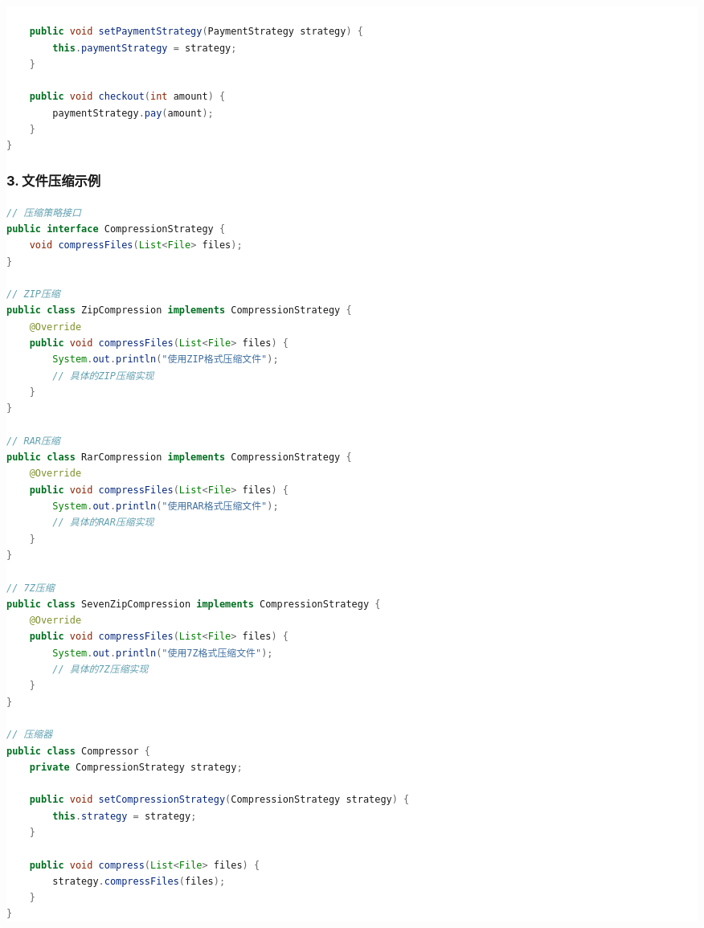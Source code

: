 ```java
    
    public void setPaymentStrategy(PaymentStrategy strategy) {
        this.paymentStrategy = strategy;
    }
    
    public void checkout(int amount) {
        paymentStrategy.pay(amount);
    }
}
```

### 3. 文件压缩示例

```java
// 压缩策略接口
public interface CompressionStrategy {
    void compressFiles(List<File> files);
}

// ZIP压缩
public class ZipCompression implements CompressionStrategy {
    @Override
    public void compressFiles(List<File> files) {
        System.out.println("使用ZIP格式压缩文件");
        // 具体的ZIP压缩实现
    }
}

// RAR压缩
public class RarCompression implements CompressionStrategy {
    @Override
    public void compressFiles(List<File> files) {
        System.out.println("使用RAR格式压缩文件");
        // 具体的RAR压缩实现
    }
}

// 7Z压缩
public class SevenZipCompression implements CompressionStrategy {
    @Override
    public void compressFiles(List<File> files) {
        System.out.println("使用7Z格式压缩文件");
        // 具体的7Z压缩实现
    }
}

// 压缩器
public class Compressor {
    private CompressionStrategy strategy;
    
    public void setCompressionStrategy(CompressionStrategy strategy) {
        this.strategy = strategy;
    }
    
    public void compress(List<File> files) {
        strategy.compressFiles(files);
    }
}
```
